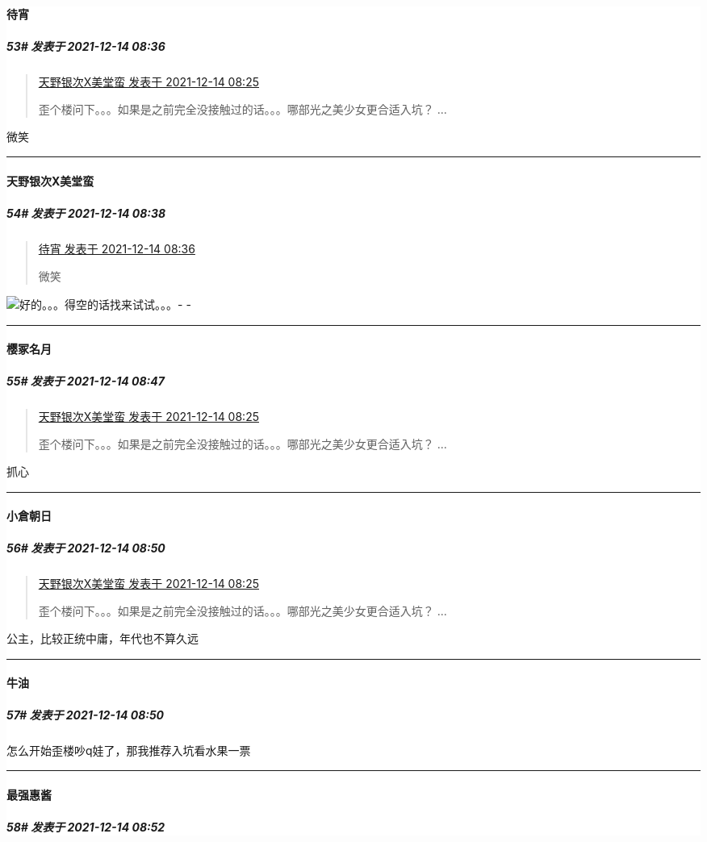 ####  待宵  
##### 53#       发表于 2021-12-14 08:36

<blockquote><a href="httphttps://bbs.saraba1st.com/2b/forum.php?mod=redirect&amp;goto=findpost&amp;pid=53926969&amp;ptid=2042331" target="_blank">天野银次X美堂蛮 发表于 2021-12-14 08:25</a>

歪个楼问下。。。如果是之前完全没接触过的话。。。哪部光之美少女更合适入坑？ ...</blockquote>
微笑

*****

####  天野银次X美堂蛮  
##### 54#       发表于 2021-12-14 08:38

<blockquote><a href="httphttps://bbs.saraba1st.com/2b/forum.php?mod=redirect&amp;goto=findpost&amp;pid=53927051&amp;ptid=2042331" target="_blank">待宵 发表于 2021-12-14 08:36</a>

微笑</blockquote>
<img src="https://static.saraba1st.com/image/smiley/face2017/013.png" referrerpolicy="no-referrer">好的。。。得空的话找来试试。。。- -

*****

####  樱冢名月  
##### 55#       发表于 2021-12-14 08:47

<blockquote><a href="httphttps://bbs.saraba1st.com/2b/forum.php?mod=redirect&amp;goto=findpost&amp;pid=53926969&amp;ptid=2042331" target="_blank">天野银次X美堂蛮 发表于 2021-12-14 08:25</a>

歪个楼问下。。。如果是之前完全没接触过的话。。。哪部光之美少女更合适入坑？ ...</blockquote>
抓心

*****

####  小倉朝日  
##### 56#       发表于 2021-12-14 08:50

<blockquote><a href="httphttps://bbs.saraba1st.com/2b/forum.php?mod=redirect&amp;goto=findpost&amp;pid=53926969&amp;ptid=2042331" target="_blank">天野银次X美堂蛮 发表于 2021-12-14 08:25</a>

歪个楼问下。。。如果是之前完全没接触过的话。。。哪部光之美少女更合适入坑？ ...</blockquote>
公主，比较正统中庸，年代也不算久远

*****

####  牛油  
##### 57#       发表于 2021-12-14 08:50

怎么开始歪楼吵q娃了，那我推荐入坑看水果一票

*****

####  最强惠酱  
##### 58#       发表于 2021-12-14 08:52
